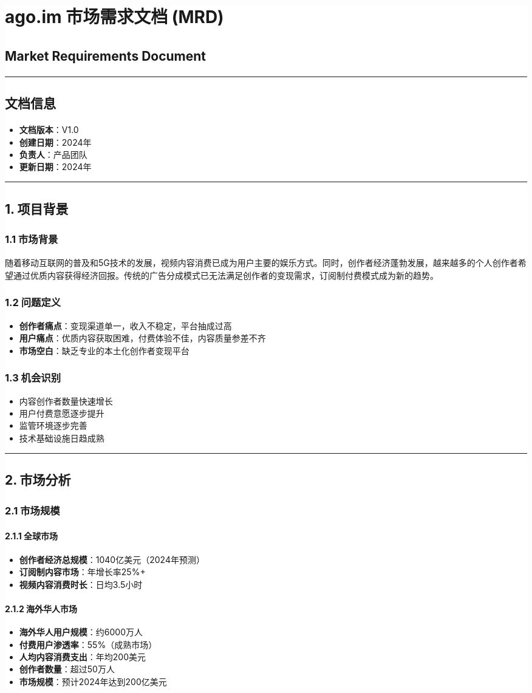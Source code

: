 # ago.im 市场需求文档 (MRD)
## Market Requirements Document

---

## 文档信息
- **文档版本**：V1.0
- **创建日期**：2024年
- **负责人**：产品团队
- **更新日期**：2024年

---

## 1. 项目背景

### 1.1 市场背景
随着移动互联网的普及和5G技术的发展，视频内容消费已成为用户主要的娱乐方式。同时，创作者经济蓬勃发展，越来越多的个人创作者希望通过优质内容获得经济回报。传统的广告分成模式已无法满足创作者的变现需求，订阅制付费模式成为新的趋势。

### 1.2 问题定义
- **创作者痛点**：变现渠道单一，收入不稳定，平台抽成过高
- **用户痛点**：优质内容获取困难，付费体验不佳，内容质量参差不齐
- **市场空白**：缺乏专业的本土化创作者变现平台

### 1.3 机会识别
- 内容创作者数量快速增长
- 用户付费意愿逐步提升
- 监管环境逐步完善
- 技术基础设施日趋成熟

---

## 2. 市场分析

### 2.1 市场规模

#### 2.1.1 全球市场
- **创作者经济总规模**：1040亿美元（2024年预测）
- **订阅制内容市场**：年增长率25%+
- **视频内容消费时长**：日均3.5小时

#### 2.1.2 海外华人市场
- **海外华人用户规模**：约6000万人
- **付费用户渗透率**：55%（成熟市场）
- **人均内容消费支出**：年均200美元
- **创作者数量**：超过50万人
- **市场规模**：预计2024年达到200亿美元
